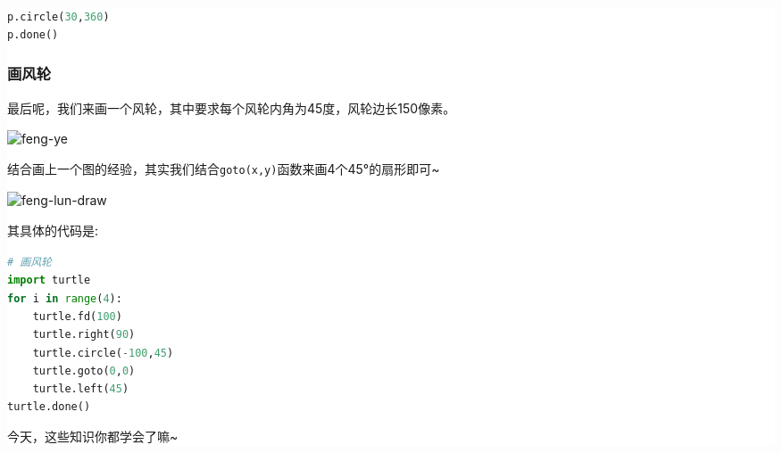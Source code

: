   ```python
  p.circle(30,360)
  p.done()
  ```

  

### 画风轮

最后呢，我们来画一个风轮，其中要求每个风轮内角为45度，风轮边长150像素。

![feng-ye](http://www.justdopython.com/assets/images/2020/python/feng-lun.png)

结合画上一个图的经验，其实我们结合`goto(x,y)`函数来画4个45°的扇形即可~



![feng-lun-draw](http://www.justdopython.com/assets/images/2020/python/feng-lun-draw.png)



其具体的代码是:

```python
# 画风轮
import turtle
for i in range(4):
    turtle.fd(100)
    turtle.right(90)
    turtle.circle(-100,45)
    turtle.goto(0,0)
    turtle.left(45)
turtle.done()
```



今天，这些知识你都学会了嘛~















